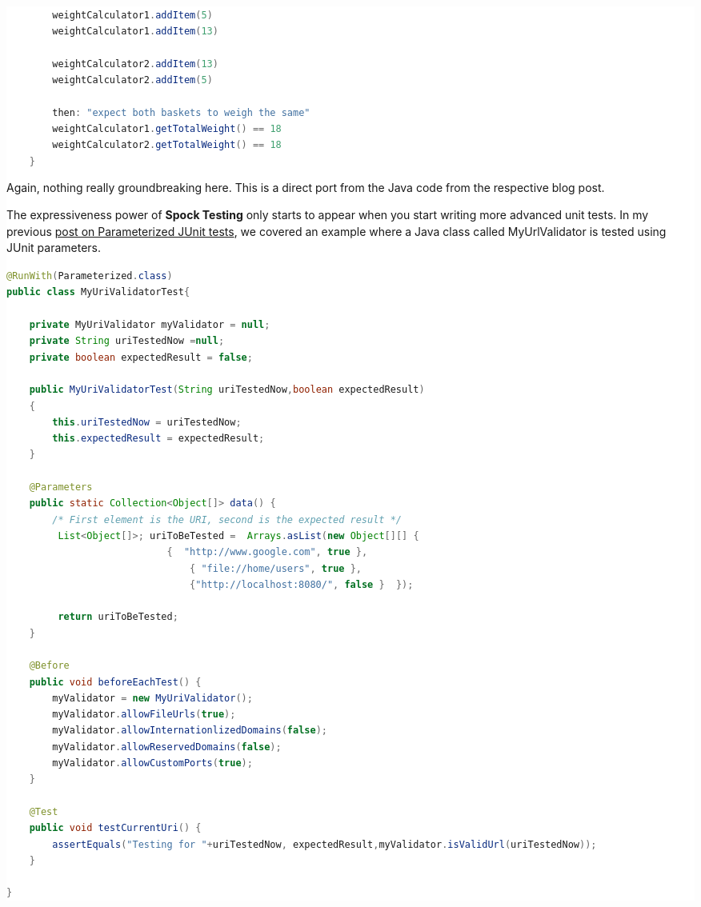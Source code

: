 ```groovy
		weightCalculator1.addItem(5)
		weightCalculator1.addItem(13)

		weightCalculator2.addItem(13)
		weightCalculator2.addItem(5)

		then: "expect both baskets to weigh the same"
		weightCalculator1.getTotalWeight() == 18
		weightCalculator2.getTotalWeight() == 18
	}
```

Again, nothing really groundbreaking here. This is a direct port from the Java code from the respective blog post.

The expressiveness power of **Spock Testing** only starts to appear when you start writing more advanced unit tests. In my previous [post on Parameterized JUnit tests](https://www.jrebel.com/blog/unit-testing-in-java), we covered an example where a Java class called MyUrlValidator is tested using JUnit parameters.

```java
@RunWith(Parameterized.class)
public class MyUriValidatorTest{

	private MyUriValidator myValidator = null;
	private String uriTestedNow =null;
	private boolean expectedResult = false;

	public MyUriValidatorTest(String uriTestedNow,boolean expectedResult)
	{
		this.uriTestedNow = uriTestedNow;
		this.expectedResult = expectedResult;
	}

	@Parameters
    public static Collection<Object[]> data() {
    	/* First element is the URI, second is the expected result */
    	 List<Object[]>; uriToBeTested =  Arrays.asList(new Object[][] {
                            {  "http://www.google.com", true }, 
                            	{ "file://home/users", true }, 
                            	{"http://localhost:8080/", false }  });

    	 return uriToBeTested;
    }

	@Before
	public void beforeEachTest() {
		myValidator = new MyUriValidator();
		myValidator.allowFileUrls(true);
		myValidator.allowInternationlizedDomains(false);
		myValidator.allowReservedDomains(false);
		myValidator.allowCustomPorts(true);
	}

	@Test
	public void testCurrentUri() {
		assertEquals("Testing for "+uriTestedNow, expectedResult,myValidator.isValidUrl(uriTestedNow));
	}

}
```
